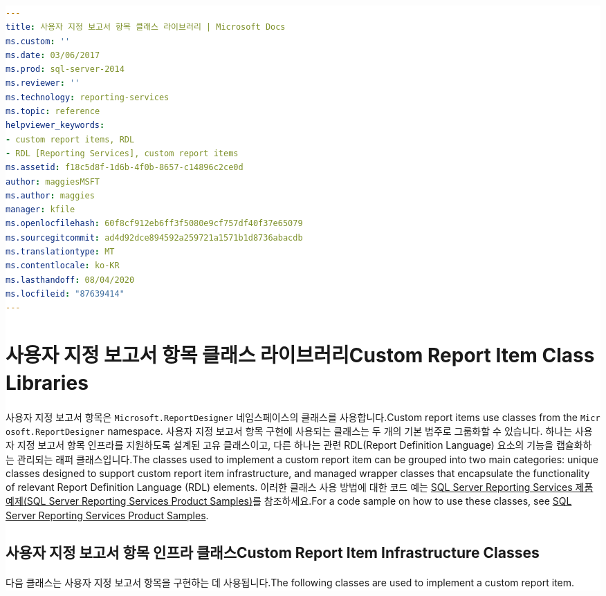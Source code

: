 ```yaml
---
title: 사용자 지정 보고서 항목 클래스 라이브러리 | Microsoft Docs
ms.custom: ''
ms.date: 03/06/2017
ms.prod: sql-server-2014
ms.reviewer: ''
ms.technology: reporting-services
ms.topic: reference
helpviewer_keywords:
- custom report items, RDL
- RDL [Reporting Services], custom report items
ms.assetid: f18c5d8f-1d6b-4f0b-8657-c14896c2ce0d
author: maggiesMSFT
ms.author: maggies
manager: kfile
ms.openlocfilehash: 60f8cf912eb6ff3f5080e9cf757df40f37e65079
ms.sourcegitcommit: ad4d92dce894592a259721a1571b1d8736abacdb
ms.translationtype: MT
ms.contentlocale: ko-KR
ms.lasthandoff: 08/04/2020
ms.locfileid: "87639414"
---
```

# <a name="custom-report-item-class-libraries"></a><span data-ttu-id="fc3d6-102">사용자 지정 보고서 항목 클래스 라이브러리</span><span class="sxs-lookup"><span data-stu-id="fc3d6-102">Custom Report Item Class Libraries</span></span>
  <span data-ttu-id="fc3d6-103">사용자 지정 보고서 항목은 `Microsoft.ReportDesigner` 네임스페이스의 클래스를 사용합니다.</span><span class="sxs-lookup"><span data-stu-id="fc3d6-103">Custom report items use classes from the `Microsoft.ReportDesigner` namespace.</span></span> <span data-ttu-id="fc3d6-104">사용자 지정 보고서 항목 구현에 사용되는 클래스는 두 개의 기본 범주로 그룹화할 수 있습니다. 하나는 사용자 지정 보고서 항목 인프라를 지원하도록 설계된 고유 클래스이고, 다른 하나는 관련 RDL(Report Definition Language) 요소의 기능을 캡슐화하는 관리되는 래퍼 클래스입니다.</span><span class="sxs-lookup"><span data-stu-id="fc3d6-104">The classes used to implement a custom report item can be grouped into two main categories: unique classes designed to support custom report item infrastructure, and managed wrapper classes that encapsulate the functionality of relevant Report Definition Language (RDL) elements.</span></span> <span data-ttu-id="fc3d6-105">이러한 클래스 사용 방법에 대한 코드 예는 [SQL Server Reporting Services 제품 예제(SQL Server Reporting Services Product Samples)](https://go.microsoft.com/fwlink/?LinkId=177889)를 참조하세요.</span><span class="sxs-lookup"><span data-stu-id="fc3d6-105">For a code sample on how to use these classes, see [SQL Server Reporting Services Product Samples](https://go.microsoft.com/fwlink/?LinkId=177889).</span></span>  
  
## <a name="custom-report-item-infrastructure-classes"></a><span data-ttu-id="fc3d6-106">사용자 지정 보고서 항목 인프라 클래스</span><span class="sxs-lookup"><span data-stu-id="fc3d6-106">Custom Report Item Infrastructure Classes</span></span>  
 <span data-ttu-id="fc3d6-107">다음 클래스는 사용자 지정 보고서 항목을 구현하는 데 사용됩니다.</span><span class="sxs-lookup"><span data-stu-id="fc3d6-107">The following classes are used to implement a custom report item.</span></span>  
  